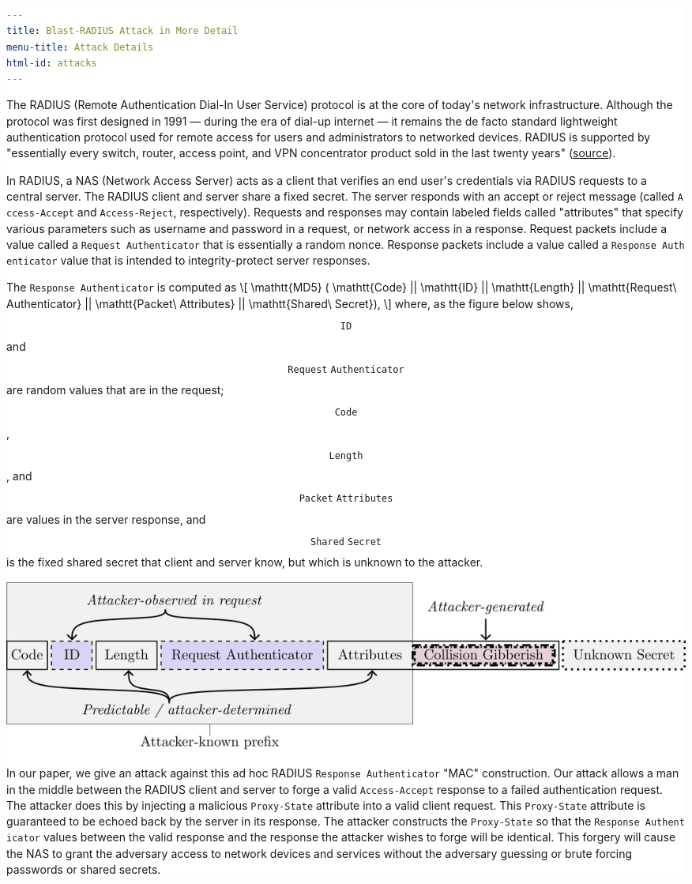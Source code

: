 ```yaml
---
title: Blast-RADIUS Attack in More Detail
menu-title: Attack Details
html-id: attacks
---
```


The RADIUS (Remote Authentication Dial-In User Service) protocol is at the core of today's network infrastructure.
Although the protocol was first designed in 1991 &mdash; during the era of dial-up
internet &mdash; it remains the de facto standard lightweight authentication protocol used for remote access for users and administrators to networked devices.  RADIUS is supported by "essentially every switch, router, access point, and VPN concentrator product sold in the last twenty years" ([source](https://www.inkbridgenetworks.com/blastradius)).

In RADIUS, a NAS (Network Access Server) acts as a client that verifies an end user's credentials via RADIUS requests to a central server.
The RADIUS client and server share a fixed secret.
The server responds with an accept or reject message (called `Access-Accept` and `Access-Reject`, respectively).  Requests and responses may contain labeled fields called "attributes" that specify various parameters such as username and password in a request, or network access in a response.
Request packets include a value called a `Request Authenticator` that is essentially a random nonce.  Response packets include a value called a `Response Authenticator` value that is intended to integrity-protect server responses.

The `Response Authenticator` is computed as
\\[ \mathtt{MD5} ( \mathtt{Code} || \mathtt{ID} || \mathtt{Length} || \mathtt{Request\ Authenticator} || \mathtt{Packet\ Attributes} || \mathtt{Shared\ Secret}), \\]
where, as the figure below shows, $$\mathtt{ID}$$ and $$\mathtt{Request\ Authenticator}$$ are random values that are in the request; $$\mathtt{Code}$$, $$\mathtt{Length}$$, and $$\mathtt{Packet\ Attributes}$$ are values in the server response, and $$\mathtt{Shared\ Secret}$$ is the fixed shared secret that client and server know, but which is unknown to the attacker.

<img alt="Response Authenticator preimage" src="/img/preimage.png" style="width: 100%;">

In our paper, we give an attack against this ad hoc RADIUS `Response Authenticator` "MAC" construction.
Our attack allows a man in the middle between the RADIUS client and server to forge a valid `Access-Accept` response to a failed authentication request.  The attacker does this by injecting a malicious `Proxy-State` attribute into a valid client request.  This `Proxy-State` attribute is guaranteed to be echoed back by the server in its response.  The attacker constructs the `Proxy-State` so that the `Response Authenticator` values between the valid response and the response the attacker wishes to forge will be identical.
This forgery will cause the NAS to grant the adversary access to network devices and services without the adversary guessing or brute forcing passwords or shared secrets.
